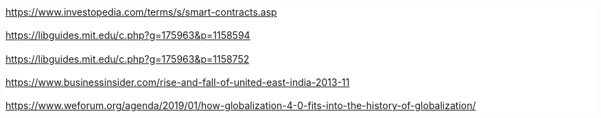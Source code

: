 https://www.investopedia.com/terms/s/smart-contracts.asp

https://libguides.mit.edu/c.php?g=175963&p=1158594

https://libguides.mit.edu/c.php?g=175963&p=1158752

https://www.businessinsider.com/rise-and-fall-of-united-east-india-2013-11

https://www.weforum.org/agenda/2019/01/how-globalization-4-0-fits-into-the-history-of-globalization/